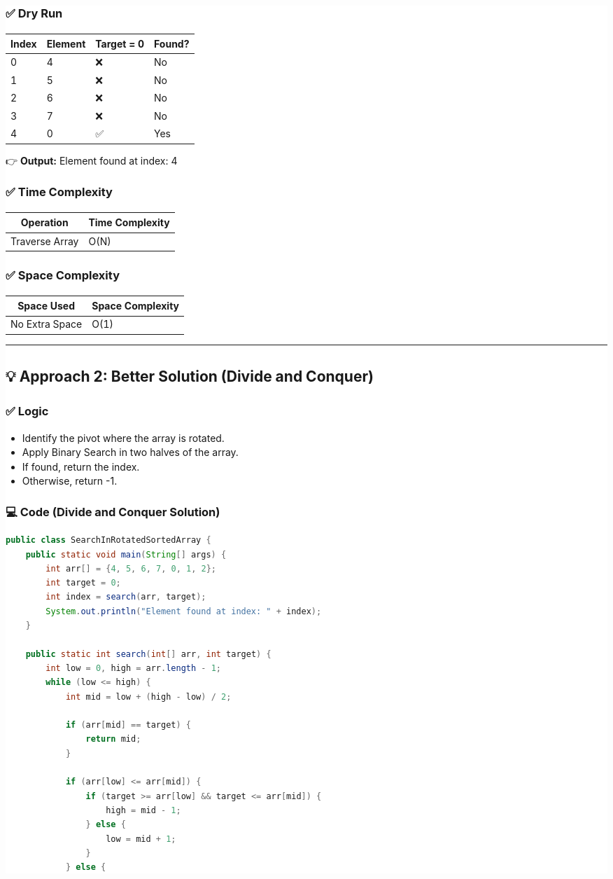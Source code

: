 ### ✅ Dry Run
| Index | Element | Target = 0 | Found?  |
|-------|---------|------------|--------|
| 0     | 4       | ❌         | No     |
| 1     | 5       | ❌         | No     |
| 2     | 6       | ❌         | No     |
| 3     | 7       | ❌         | No     |
| 4     | 0       | ✅         | Yes    |

👉 **Output:** Element found at index: 4

### ✅ Time Complexity
| Operation     | Time Complexity |
|---------------|-----------------|
| Traverse Array | O(N)            |

### ✅ Space Complexity
| Space Used | Space Complexity |
|------------|-----------------|
| No Extra Space | O(1)          |

---

## 💡 Approach 2: Better Solution (Divide and Conquer)

### ✅ Logic
- Identify the pivot where the array is rotated.
- Apply Binary Search in two halves of the array.
- If found, return the index.
- Otherwise, return -1.

### 💻 Code (Divide and Conquer Solution)
```java
public class SearchInRotatedSortedArray {
    public static void main(String[] args) {
        int arr[] = {4, 5, 6, 7, 0, 1, 2};
        int target = 0;
        int index = search(arr, target);
        System.out.println("Element found at index: " + index);
    }

    public static int search(int[] arr, int target) {
        int low = 0, high = arr.length - 1;
        while (low <= high) {
            int mid = low + (high - low) / 2;

            if (arr[mid] == target) {
                return mid;
            }

            if (arr[low] <= arr[mid]) {
                if (target >= arr[low] && target <= arr[mid]) {
                    high = mid - 1;
                } else {
                    low = mid + 1;
                }
            } else {
```